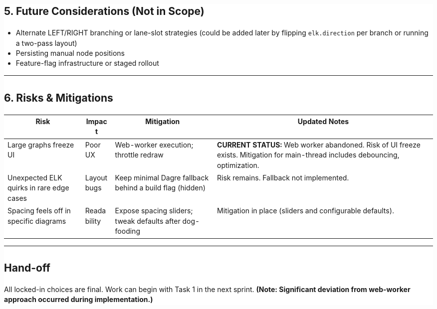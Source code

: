 
## 5. Future Considerations (Not in Scope)

- Alternate LEFT/RIGHT branching or lane-slot strategies (could be added later by flipping `elk.direction` per branch or running a two-pass layout)
- Persisting manual node positions
- Feature-flag infrastructure or staged rollout

---

## 6. Risks & Mitigations

| Risk | Impact | Mitigation | **Updated Notes** |
|------|--------|------------|-------------------|
| Large graphs freeze UI | Poor UX | Web-worker execution; throttle redraw | **CURRENT STATUS:** Web worker abandoned. Risk of UI freeze exists. Mitigation for main-thread includes debouncing, optimization. |
| Unexpected ELK quirks in rare edge cases | Layout bugs | Keep minimal Dagre fallback behind a build flag (hidden) | Risk remains. Fallback not implemented. |
| Spacing feels off in specific diagrams | Readability | Expose spacing sliders; tweak defaults after dog-fooding | Mitigation in place (sliders and configurable defaults). |

---

## Hand-off

All locked-in choices are final. Work can begin with Task 1 in the next sprint.
**(Note: Significant deviation from web-worker approach occurred during implementation.)**